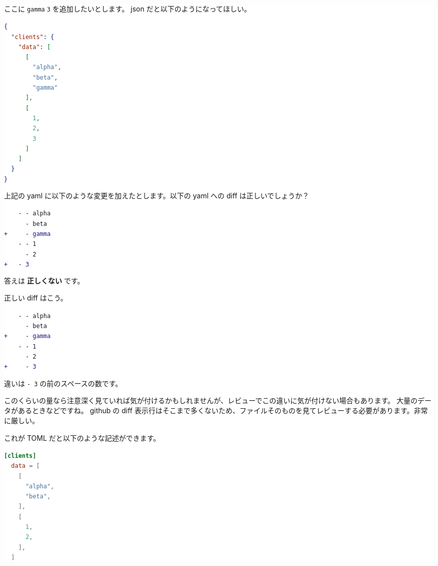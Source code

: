 ここに `gamma` `3` を追加したいとします。 json だと以下のようになってほしい。


```json
{
  "clients": {
    "data": [
      [
        "alpha",
        "beta",
        "gamma"
      ],
      [
        1,
        2,
        3
      ]
    ]
  }
}
```

上記の yaml に以下のような変更を加えたとします。以下の yaml への diff は正しいでしょうか？

```diff
    - - alpha
      - beta
+     - gamma
    - - 1
      - 2
+   - 3
```

答えは **正しくない** です。

正しい diff はこう。

```diff
    - - alpha
      - beta
+     - gamma
    - - 1
      - 2
+     - 3
```

違いは `- 3` の前のスペースの数です。

このくらいの量なら注意深く見ていれば気が付けるかもしれませんが、レビューでこの違いに気が付けない場合もあります。
大量のデータがあるときなどですね。
github の diff 表示行はそこまで多くないため、ファイルそのものを見てレビューする必要があります。非常に厳しい。

これが TOML だと以下のような記述ができます。


```toml
[clients]
  data = [
    [
      "alpha",
      "beta",
    ],
    [
      1,
      2,
    ],
  ]
```
